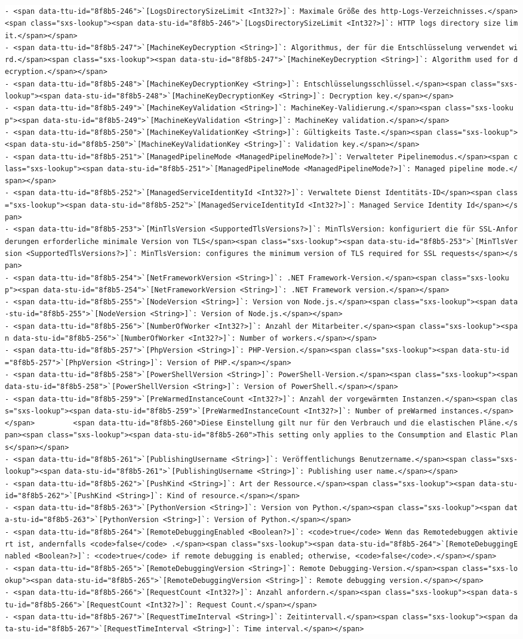     - <span data-ttu-id="8f8b5-246">`[LogsDirectorySizeLimit <Int32?>]`: Maximale Größe des http-Logs-Verzeichnisses.</span><span class="sxs-lookup"><span data-stu-id="8f8b5-246">`[LogsDirectorySizeLimit <Int32?>]`: HTTP logs directory size limit.</span></span>
    - <span data-ttu-id="8f8b5-247">`[MachineKeyDecryption <String>]`: Algorithmus, der für die Entschlüsselung verwendet wird.</span><span class="sxs-lookup"><span data-stu-id="8f8b5-247">`[MachineKeyDecryption <String>]`: Algorithm used for decryption.</span></span>
    - <span data-ttu-id="8f8b5-248">`[MachineKeyDecryptionKey <String>]`: Entschlüsselungsschlüssel.</span><span class="sxs-lookup"><span data-stu-id="8f8b5-248">`[MachineKeyDecryptionKey <String>]`: Decryption key.</span></span>
    - <span data-ttu-id="8f8b5-249">`[MachineKeyValidation <String>]`: MachineKey-Validierung.</span><span class="sxs-lookup"><span data-stu-id="8f8b5-249">`[MachineKeyValidation <String>]`: MachineKey validation.</span></span>
    - <span data-ttu-id="8f8b5-250">`[MachineKeyValidationKey <String>]`: Gültigkeits Taste.</span><span class="sxs-lookup"><span data-stu-id="8f8b5-250">`[MachineKeyValidationKey <String>]`: Validation key.</span></span>
    - <span data-ttu-id="8f8b5-251">`[ManagedPipelineMode <ManagedPipelineMode?>]`: Verwalteter Pipelinemodus.</span><span class="sxs-lookup"><span data-stu-id="8f8b5-251">`[ManagedPipelineMode <ManagedPipelineMode?>]`: Managed pipeline mode.</span></span>
    - <span data-ttu-id="8f8b5-252">`[ManagedServiceIdentityId <Int32?>]`: Verwaltete Dienst Identitäts-ID</span><span class="sxs-lookup"><span data-stu-id="8f8b5-252">`[ManagedServiceIdentityId <Int32?>]`: Managed Service Identity Id</span></span>
    - <span data-ttu-id="8f8b5-253">`[MinTlsVersion <SupportedTlsVersions?>]`: MinTlsVersion: konfiguriert die für SSL-Anforderungen erforderliche minimale Version von TLS</span><span class="sxs-lookup"><span data-stu-id="8f8b5-253">`[MinTlsVersion <SupportedTlsVersions?>]`: MinTlsVersion: configures the minimum version of TLS required for SSL requests</span></span>
    - <span data-ttu-id="8f8b5-254">`[NetFrameworkVersion <String>]`: .NET Framework-Version.</span><span class="sxs-lookup"><span data-stu-id="8f8b5-254">`[NetFrameworkVersion <String>]`: .NET Framework version.</span></span>
    - <span data-ttu-id="8f8b5-255">`[NodeVersion <String>]`: Version von Node.js.</span><span class="sxs-lookup"><span data-stu-id="8f8b5-255">`[NodeVersion <String>]`: Version of Node.js.</span></span>
    - <span data-ttu-id="8f8b5-256">`[NumberOfWorker <Int32?>]`: Anzahl der Mitarbeiter.</span><span class="sxs-lookup"><span data-stu-id="8f8b5-256">`[NumberOfWorker <Int32?>]`: Number of workers.</span></span>
    - <span data-ttu-id="8f8b5-257">`[PhpVersion <String>]`: PHP-Version.</span><span class="sxs-lookup"><span data-stu-id="8f8b5-257">`[PhpVersion <String>]`: Version of PHP.</span></span>
    - <span data-ttu-id="8f8b5-258">`[PowerShellVersion <String>]`: PowerShell-Version.</span><span class="sxs-lookup"><span data-stu-id="8f8b5-258">`[PowerShellVersion <String>]`: Version of PowerShell.</span></span>
    - <span data-ttu-id="8f8b5-259">`[PreWarmedInstanceCount <Int32?>]`: Anzahl der vorgewärmten Instanzen.</span><span class="sxs-lookup"><span data-stu-id="8f8b5-259">`[PreWarmedInstanceCount <Int32?>]`: Number of preWarmed instances.</span></span>         <span data-ttu-id="8f8b5-260">Diese Einstellung gilt nur für den Verbrauch und die elastischen Pläne.</span><span class="sxs-lookup"><span data-stu-id="8f8b5-260">This setting only applies to the Consumption and Elastic Plans</span></span>
    - <span data-ttu-id="8f8b5-261">`[PublishingUsername <String>]`: Veröffentlichungs Benutzername.</span><span class="sxs-lookup"><span data-stu-id="8f8b5-261">`[PublishingUsername <String>]`: Publishing user name.</span></span>
    - <span data-ttu-id="8f8b5-262">`[PushKind <String>]`: Art der Ressource.</span><span class="sxs-lookup"><span data-stu-id="8f8b5-262">`[PushKind <String>]`: Kind of resource.</span></span>
    - <span data-ttu-id="8f8b5-263">`[PythonVersion <String>]`: Version von Python.</span><span class="sxs-lookup"><span data-stu-id="8f8b5-263">`[PythonVersion <String>]`: Version of Python.</span></span>
    - <span data-ttu-id="8f8b5-264">`[RemoteDebuggingEnabled <Boolean?>]`: <code>true</code> Wenn das Remotedebuggen aktiviert ist, andernfalls <code>false</code> .</span><span class="sxs-lookup"><span data-stu-id="8f8b5-264">`[RemoteDebuggingEnabled <Boolean?>]`: <code>true</code> if remote debugging is enabled; otherwise, <code>false</code>.</span></span>
    - <span data-ttu-id="8f8b5-265">`[RemoteDebuggingVersion <String>]`: Remote Debugging-Version.</span><span class="sxs-lookup"><span data-stu-id="8f8b5-265">`[RemoteDebuggingVersion <String>]`: Remote debugging version.</span></span>
    - <span data-ttu-id="8f8b5-266">`[RequestCount <Int32?>]`: Anzahl anfordern.</span><span class="sxs-lookup"><span data-stu-id="8f8b5-266">`[RequestCount <Int32?>]`: Request Count.</span></span>
    - <span data-ttu-id="8f8b5-267">`[RequestTimeInterval <String>]`: Zeitintervall.</span><span class="sxs-lookup"><span data-stu-id="8f8b5-267">`[RequestTimeInterval <String>]`: Time interval.</span></span>